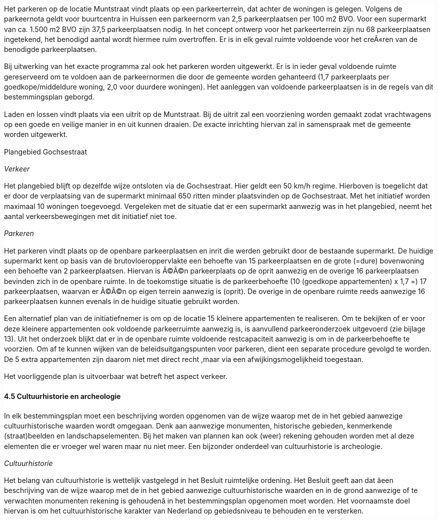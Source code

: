 Het parkeren op de locatie Muntstraat vindt plaats op een parkeerterrein, dat achter de woningen is gelegen. Volgens de parkeernota geldt voor buurtcentra in Huissen een parkeernorm van 2,5 parkeerplaatsen per 100 m2 BVO. Voor een supermarkt van ca. 1\.500 m2 BVO zijn 37,5 parkeerplaatsen nodig. In het concept ontwerp voor het parkeerterrein zijn nu 68 parkeerplaatsen ingetekend, het benodigd aantal wordt hiermee ruim overtroffen. Er is in elk geval ruimte voldoende voor het creÃ«ren van de benodigde parkeerplaatsen.

Bij uitwerking van het exacte programma zal ook het parkeren worden uitgewerkt. Er is in ieder geval voldoende ruimte gereserveerd om te voldoen aan de parkeernormen die door de gemeente worden gehanteerd (1,7 parkeerplaats per goedkope/middeldure woning, 2,0 voor duurdere woningen). Het aanleggen van voldoende parkeerplaatsen is in de regels van dit bestemmingsplan geborgd.

Laden en lossen vindt plaats via een uitrit op de Muntstraat. Bij de uitrit zal een voorziening worden gemaakt zodat vrachtwagens op een goede en veilige manier in en uit kunnen draaien. De exacte inrichting hiervan zal in samenspraak met de gemeente worden uitgewerkt.

Plangebied Gochsestraat

*Verkeer*

Het plangebied blijft op dezelfde wijze ontsloten via de Gochsestraat. Hier geldt een 50 km/h regime. Hierboven is toegelicht dat er door de verplaatsing van de supermarkt minimaal 650 ritten minder plaatsvinden op de Gochsestraat. Met het initiatief worden maximaal 10 woningen toegevoegd. Vergeleken met de situatie dat er een supermarkt aanwezig was in het plangebied, neemt het aantal verkeersbewegingen met dit initiatief niet toe.

*Parkeren*

Het parkeren vindt plaats op de openbare parkeerplaatsen en inrit die werden gebruikt door de bestaande supermarkt. De huidige supermarkt kent op basis van de brutovloeroppervlakte een behoefte van 15 parkeerplaatsen en de grote (\=dure) bovenwoning een behoefte van 2 parkeerplaatsen. Hiervan is Ã©Ã©n parkeerplaats op de oprit aanwezig en de overige 16 parkeerplaatsen bevinden zich in de openbare ruimte. In de toekomstige situatie is de parkeerbehoefte (10 (goedkope appartementen) x 1,7 \=) 17 parkeerplaatsen, waarvan er Ã©Ã©n op eigen terrein aanwezig is (oprit). De overige in de openbare ruimte reeds aanwezige 16 parkeerplaatsen kunnen evenals in de huidige situatie gebruikt worden.

Een alternatief plan van de initiatiefnemer is om op de locatie 15 kleinere appartementen te realiseren. Om te bekijken of er voor deze kleinere appartementen ook voldoende parkeerruimte aanwezig is, is aanvullend parkeeronderzoek uitgevoerd (zie bijlage 13). Uit het onderzoek blijkt dat er in de openbare ruimte voldoende restcapaciteit aanwezig is om in de parkeerbehoefte te voorzien. Om af te kunnen wijken van de beleidsuitgangspunten voor parkeren, dient een separate procedure gevolgd te worden. De 5 extra appartementen zijn daarom niet met direct recht ,maar via een afwijkingsmogelijkheid toegestaan.

Het voorliggende plan is uitvoerbaar wat betreft het aspect verkeer.

#### 4\.5 Cultuurhistorie en archeologie

In elk bestemmingsplan moet een beschrijving worden opgenomen van de wijze waarop met de in het gebied aanwezige cultuurhistorische waarden wordt omgegaan. Denk aan aanwezige monumenten, historische gebieden, kenmerkende (straat)beelden en landschapselementen. Bij het maken van plannen kan ook (weer) rekening gehouden worden met al deze elementen die er vroeger wel waren maar nu niet meer. Een bijzonder onderdeel van cultuurhistorie is archeologie.

*Cultuurhistorie*

Het belang van cultuurhistorie is wettelijk vastgelegd in het Besluit ruimtelijke ordening. Het Besluit geeft aan dat âeen beschrijving van de wijze waarop met de in het gebied aanwezige cultuurhistorische waarden en in de grond aanwezige of te verwachten monumenten rekening is gehoudenâ in het bestemmingsplan opgenomen moet worden. Het voornaamste doel hiervan is om het cultuurhistorische karakter van Nederland op gebiedsniveau te behouden en te versterken.
